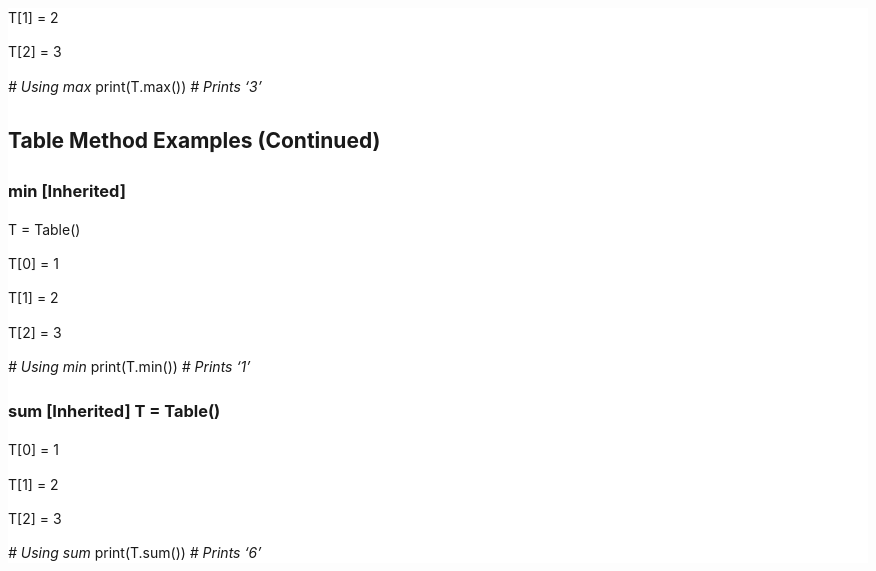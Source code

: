 T[1] = 2

T[2] = 3

<em># Using max </em>print(T.max()) <em># Prints ‘3’</em>

<h2>Table Method Examples (Continued)</h2>
<h3>min [Inherited]</h3>
T = Table()

T[0] = 1

T[1] = 2

T[2] = 3

<em># Using min </em>print(T.min()) <em># Prints ‘1’</em>

<h3>sum [Inherited] T = Table()</h3>
T[0] = 1

T[1] = 2

T[2] = 3

<em># Using sum </em>print(T.sum()) <em># Prints ‘6’</em>
